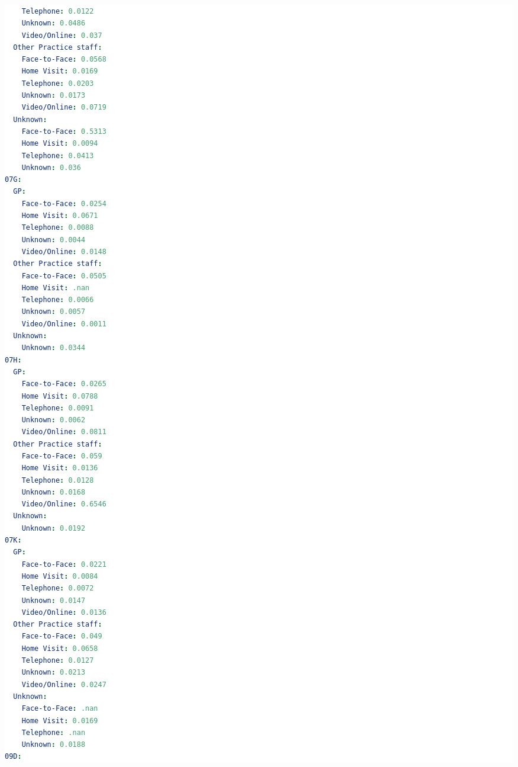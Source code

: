 ```yaml
    Telephone: 0.0122
    Unknown: 0.0486
    Video/Online: 0.037
  Other Practice staff:
    Face-to-Face: 0.0568
    Home Visit: 0.0169
    Telephone: 0.0203
    Unknown: 0.0173
    Video/Online: 0.0719
  Unknown:
    Face-to-Face: 0.5313
    Home Visit: 0.0094
    Telephone: 0.0413
    Unknown: 0.036
07G:
  GP:
    Face-to-Face: 0.0254
    Home Visit: 0.0671
    Telephone: 0.0088
    Unknown: 0.0044
    Video/Online: 0.0148
  Other Practice staff:
    Face-to-Face: 0.0505
    Home Visit: .nan
    Telephone: 0.0066
    Unknown: 0.0057
    Video/Online: 0.0011
  Unknown:
    Unknown: 0.0344
07H:
  GP:
    Face-to-Face: 0.0265
    Home Visit: 0.0788
    Telephone: 0.0091
    Unknown: 0.0062
    Video/Online: 0.0811
  Other Practice staff:
    Face-to-Face: 0.059
    Home Visit: 0.0136
    Telephone: 0.0128
    Unknown: 0.0168
    Video/Online: 0.6546
  Unknown:
    Unknown: 0.0192
07K:
  GP:
    Face-to-Face: 0.0221
    Home Visit: 0.0084
    Telephone: 0.0072
    Unknown: 0.0147
    Video/Online: 0.0136
  Other Practice staff:
    Face-to-Face: 0.049
    Home Visit: 0.0658
    Telephone: 0.0127
    Unknown: 0.0213
    Video/Online: 0.0247
  Unknown:
    Face-to-Face: .nan
    Home Visit: 0.0169
    Telephone: .nan
    Unknown: 0.0188
09D:
```